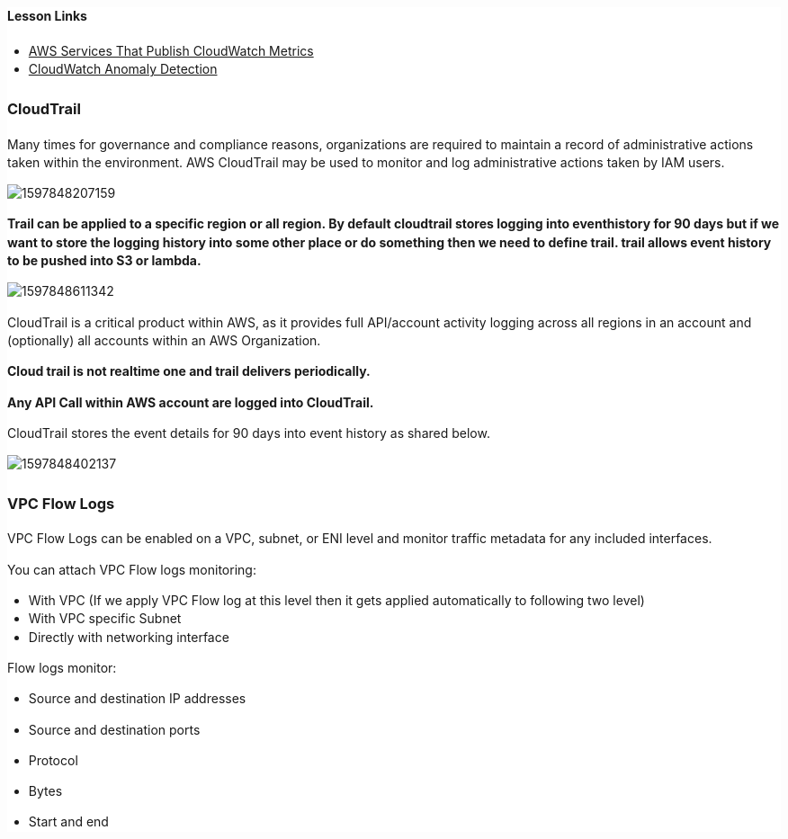 

#### Lesson Links

- [AWS Services That Publish CloudWatch Metrics](https://docs.aws.amazon.com/AmazonCloudWatch/latest/monitoring/aws-services-cloudwatch-metrics.html)
- [CloudWatch Anomaly Detection](https://docs.aws.amazon.com/AmazonCloudWatch/latest/monitoring/CloudWatch_Anomaly_Detection.html)

### CloudTrail

Many times for governance and compliance reasons, organizations are required to maintain a record of administrative actions taken within the environment. AWS CloudTrail may be used to monitor and log administrative actions taken by IAM users.

![1597848207159](C:\Users\akayal\AppData\Roaming\Typora\typora-user-images\1597848207159.png)

**Trail can be applied to a specific region or all region. By default cloudtrail stores logging into eventhistory for 90 days but if we want to store the logging history into some other place or do something then we need to define trail. trail allows event history to be pushed into S3 or lambda.**

![1597848611342](C:\Users\akayal\AppData\Roaming\Typora\typora-user-images\1597848611342.png)

CloudTrail is a critical product within AWS, as it provides full API/account activity logging across all regions in an account and (optionally) all accounts within an AWS Organization.

**Cloud trail is not realtime one and trail delivers periodically.**

**Any API Call within AWS account are logged into CloudTrail.**

CloudTrail stores the event details for 90 days into event history as shared below.

![1597848402137](C:\Users\akayal\AppData\Roaming\Typora\typora-user-images\1597848402137.png)

### VPC Flow Logs

VPC Flow Logs can be enabled on a VPC, subnet, or ENI level and monitor traffic metadata for any included interfaces. 

You can attach VPC Flow logs monitoring:

- With VPC (If we apply VPC Flow log at this level then it gets applied automatically to following two level)
- With VPC  specific Subnet
- Directly with networking interface

Flow logs monitor:

- Source and destination IP addresses

- Source and destination ports

- Protocol

- Bytes

- Start and end
